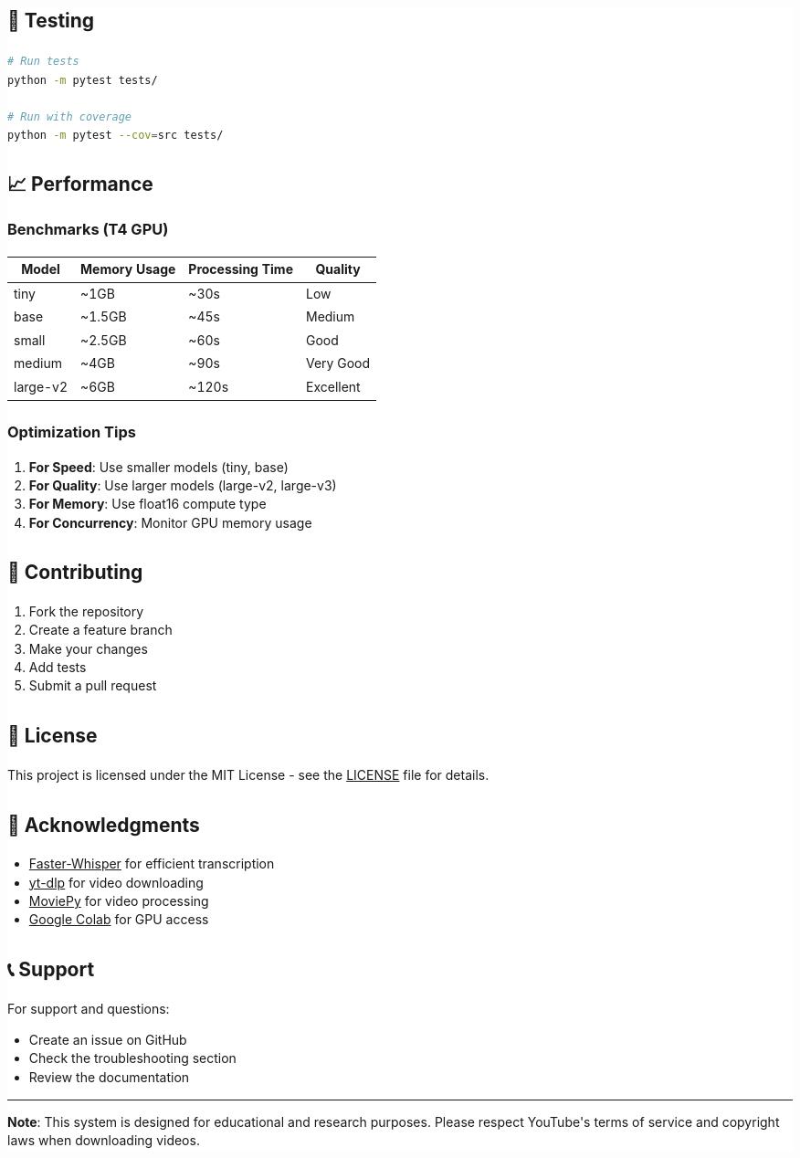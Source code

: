 ## 🧪 Testing

```bash
# Run tests
python -m pytest tests/

# Run with coverage
python -m pytest --cov=src tests/
```

## 📈 Performance

### Benchmarks (T4 GPU)

| Model    | Memory Usage | Processing Time | Quality   |
| -------- | ------------ | --------------- | --------- |
| tiny     | ~1GB         | ~30s            | Low       |
| base     | ~1.5GB       | ~45s            | Medium    |
| small    | ~2.5GB       | ~60s            | Good      |
| medium   | ~4GB         | ~90s            | Very Good |
| large-v2 | ~6GB         | ~120s           | Excellent |

### Optimization Tips

1. **For Speed**: Use smaller models (tiny, base)
2. **For Quality**: Use larger models (large-v2, large-v3)
3. **For Memory**: Use float16 compute type
4. **For Concurrency**: Monitor GPU memory usage

## 🤝 Contributing

1. Fork the repository
2. Create a feature branch
3. Make your changes
4. Add tests
5. Submit a pull request

## 📄 License

This project is licensed under the MIT License - see the [LICENSE](LICENSE) file for details.

## 🙏 Acknowledgments

- [Faster-Whisper](https://github.com/guillaumekln/faster-whisper) for efficient transcription
- [yt-dlp](https://github.com/yt-dlp/yt-dlp) for video downloading
- [MoviePy](https://github.com/Zulko/moviepy) for video processing
- [Google Colab](https://colab.research.google.com/) for GPU access

## 📞 Support

For support and questions:

- Create an issue on GitHub
- Check the troubleshooting section
- Review the documentation

---

**Note**: This system is designed for educational and research purposes. Please respect YouTube's terms of service and copyright laws when downloading videos.
